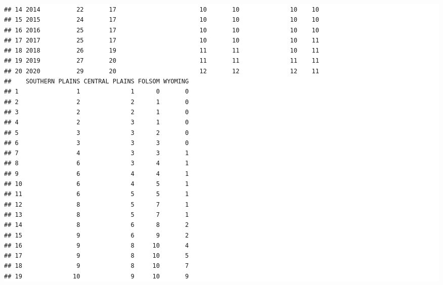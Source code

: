     ## 14 2014          22       17                       10       10              10    10
    ## 15 2015          24       17                       10       10              10    10
    ## 16 2016          25       17                       10       10              10    10
    ## 17 2017          25       17                       10       10              10    11
    ## 18 2018          26       19                       11       11              10    11
    ## 19 2019          27       20                       11       11              11    11
    ## 20 2020          29       20                       12       12              12    11
    ##    SOUTHERN PLAINS CENTRAL PLAINS FOLSOM WYOMING
    ## 1                1              1      0       0
    ## 2                2              2      1       0
    ## 3                2              2      1       0
    ## 4                2              3      1       0
    ## 5                3              3      2       0
    ## 6                3              3      3       0
    ## 7                4              3      3       1
    ## 8                6              3      4       1
    ## 9                6              4      4       1
    ## 10               6              4      5       1
    ## 11               6              5      5       1
    ## 12               8              5      7       1
    ## 13               8              5      7       1
    ## 14               8              6      8       2
    ## 15               9              6      9       2
    ## 16               9              8     10       4
    ## 17               9              8     10       5
    ## 18               9              8     10       7
    ## 19              10              9     10       9